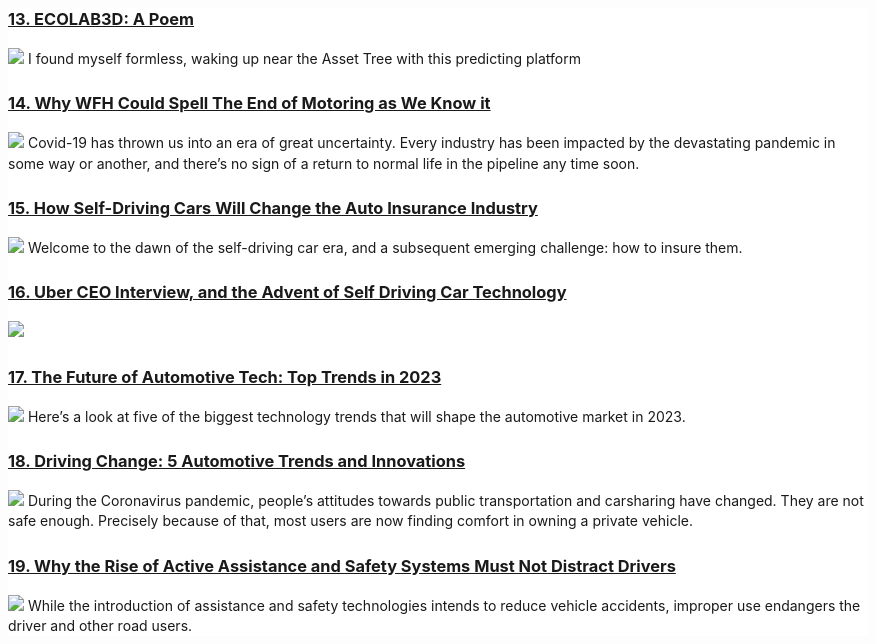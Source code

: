 ### [13. ECOLAB3D: A Poem](https://hackernoon.com/ecolab3d-a-poem)
![](https://cdn.hackernoon.com/images/Xl0cnXcMAzU7BDnhceJf1Y7YZuI2-8x93qu8.jpeg)
 I found myself formless, waking up near the Asset Tree with this predicting platform

### [14. Why WFH Could Spell The End of Motoring as We Know it](https://hackernoon.com/why-wfh-could-spell-the-end-of-motoring-as-we-know-it-qax3wkv)
![](https://firebasestorage.googleapis.com/v0/b/hackernoon-app.appspot.com/o/images%2FAyspbPX32fhvPLqUsbsDvTB6IVg2-q3183wmu.jpeg?alt=media&token=8ac02e15-a60f-4e39-af5c-9741dbfad71c)
Covid-19 has thrown us into an era of great uncertainty. Every industry has been impacted by the devastating pandemic in some way or another, and there’s no sign of a return to normal life in the pipeline any time soon. 

### [15. How Self-Driving Cars Will Change the Auto Insurance Industry](https://hackernoon.com/how-self-driving-cars-will-change-the-auto-insurance-industry-bv42337r)
![](https://cdn.hackernoon.com/images/z9M5hpuJT2aIuz1hRgFK0yL9vBf2-563625tn.jpeg)
Welcome to the dawn of the self-driving car era, and a subsequent emerging challenge: how to insure them.

### [16. Uber CEO Interview, and the Advent of Self Driving Car Technology](https://hackernoon.com/does-ubers-profitability-depend-on-the-advent-of-self-driving-car-technology-9g8w36rq)
![](https://cdn.hackernoon.com/images/kj8h3610.jpg)


### [17. The Future of Automotive Tech: Top Trends in 2023 ](https://hackernoon.com/the-future-of-automotive-tech-top-trends-in-2023)
![](https://cdn.hackernoon.com/images/4udciSRphodkXaSzpTYDjeyVPZi2-rj93pvg.jpeg)
Here’s a look at five of the biggest technology trends that will shape the automotive market in 2023.


### [18. Driving Change: 5 Automotive Trends and Innovations](https://hackernoon.com/driving-change-5-automotive-trends-and-innovations-e6e3ume)
![](https://firebasestorage.googleapis.com/v0/b/hackernoon-app.appspot.com/o/images%2FKwIlo8Dd4LgB0MQD5SHlKR727q33-4wh3uuh.jpeg?alt=media&token=531e39b9-c7fd-4d18-8a11-f0b50edf3201)
During the Coronavirus pandemic, people’s attitudes towards public transportation and carsharing have changed. They are not safe enough. Precisely because of that, most users are now finding comfort in owning a private vehicle. 

### [19. Why the Rise of Active Assistance and Safety Systems Must Not Distract Drivers](https://hackernoon.com/why-the-rise-of-active-assistance-and-safety-systems-must-not-distract-drivers)
![](https://cdn.hackernoon.com/images/k4oa3fIFvVYzUaPgdNWrpIyp8bz2-xhf3p95.jpeg)
While the introduction of assistance and safety technologies intends to reduce vehicle accidents, improper use endangers the driver and other road users.

